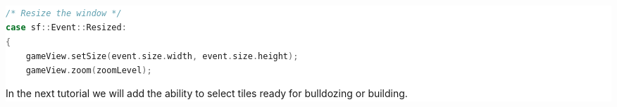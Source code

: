 ```cpp
/* Resize the window */
case sf::Event::Resized:
{
    gameView.setSize(event.size.width, event.size.height);
    gameView.zoom(zoomLevel);
```

In the next tutorial we will add the ability to select tiles ready for
bulldozing or building.
